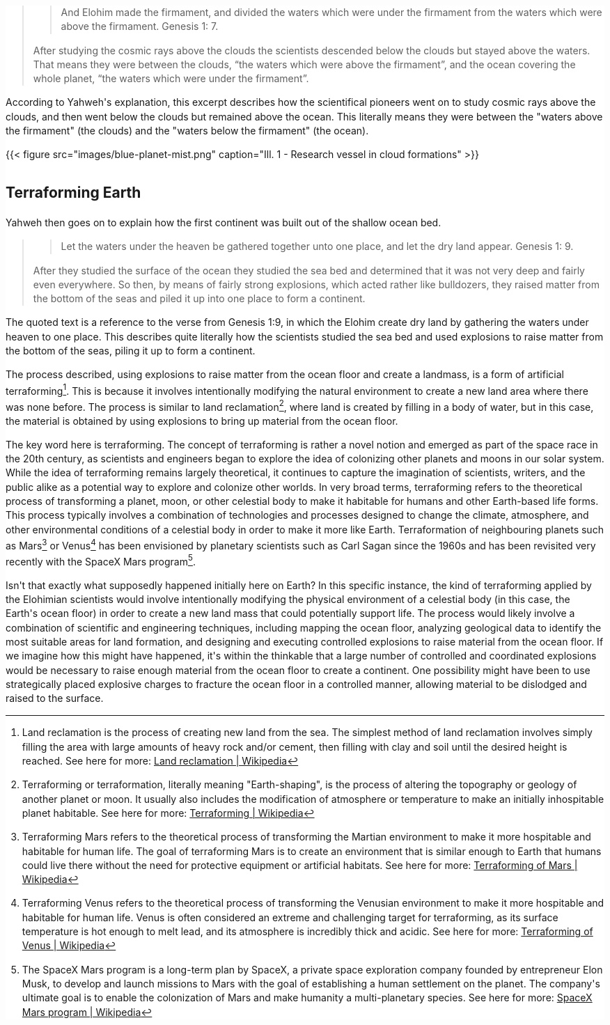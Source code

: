 >> And Elohim made the firmament, and divided the waters which were under the firmament from the waters which were above the firmament.
>> Genesis 1: 7.
>
> After studying the cosmic rays above the clouds the scientists descended below the clouds but stayed above the waters. That means they were between the clouds, “the waters which were above the firmament”, and the ocean covering the whole planet, “the waters which were under the firmament”.

According to Yahweh's explanation, this excerpt describes how the scientifical pioneers went on to study cosmic rays above the clouds, and then went below the clouds but remained above the ocean. This literally means they were between the "waters above the firmament" (the clouds) and the "waters below the firmament" (the ocean).

{{< figure src="images/blue-planet-mist.png" caption="Ill. 1 - Research vessel in cloud formations" >}}

## Terraforming Earth

Yahweh then goes on to explain how the first continent was built out of the shallow ocean bed.

>> Let the waters under the heaven be gathered together unto one place, and let the dry land appear.
>> Genesis 1: 9.
>
> After they studied the surface of the ocean they studied the sea bed and determined that it was not very deep and fairly even everywhere. So then, by means of fairly strong explosions, which acted rather like bulldozers, they raised matter from the bottom of the seas and piled it up into one place to form a continent.

The quoted text is a reference to the verse from Genesis 1:9, in which the Elohim create dry land by gathering the waters under heaven to one place. This describes quite literally how the scientists studied the sea bed and used explosions to raise matter from the bottom of the seas, piling it up to form a continent.

The process described, using explosions to raise matter from the ocean floor and create a landmass, is a form of artificial terraforming[^1]. This is because it involves intentionally modifying the natural environment to create a new land area where there was none before. The process is similar to land reclamation[^2], where land is created by filling in a body of water, but in this case, the material is obtained by using explosions to bring up material from the ocean floor.

The key word here is terraforming. The concept of terraforming is rather a novel notion and emerged as part of the space race in the 20th century, as scientists and engineers began to explore the idea of colonizing other planets and moons in our solar system. While the idea of terraforming remains largely theoretical, it continues to capture the imagination of scientists, writers, and the public alike as a potential way to explore and colonize other worlds. In very broad terms, terraforming refers to the theoretical process of transforming a planet, moon, or other celestial body to make it habitable for humans and other Earth-based life forms. This process typically involves a combination of technologies and processes designed to change the climate, atmosphere, and other environmental conditions of a celestial body in order to make it more like Earth. Terraformation of neighbouring planets such as Mars[^3] or Venus[^4] has been envisioned by planetary scientists such as Carl Sagan since the 1960s and has been revisited very recently with the SpaceX Mars program[^5].

Isn't that exactly what supposedly happened initially here on Earth? In this specific instance, the kind of terraforming applied by the Elohimian scientists would involve intentionally modifying the physical environment of a celestial body (in this case, the Earth's ocean floor) in order to create a new land mass that could potentially support life. The process would likely involve a combination of scientific and engineering techniques, including mapping the ocean floor, analyzing geological data to identify the most suitable areas for land formation, and designing and executing controlled explosions to raise material from the ocean floor. If we imagine how this might have happened, it's within the thinkable that a large number of controlled and coordinated explosions would be necessary to raise enough material from the ocean floor to create a continent. One possibility might have been to use strategically placed explosive charges to fracture the ocean floor in a controlled manner, allowing material to be dislodged and raised to the surface.


[^1]: Land reclamation is the process of creating new land from the sea. The simplest method of land reclamation involves simply filling the area with large amounts of heavy rock and/or cement, then filling with clay and soil until the desired height is reached. See here for more: [Land reclamation | Wikipedia](https://en.wikipedia.org/wiki/Land_reclamation)
[^2]: Terraforming or terraformation, literally meaning "Earth-shaping", is the process of altering the topography or geology of another planet or moon. It usually also includes the modification of atmosphere or temperature to make an initially inhospitable planet habitable. See here for more: [Terraforming | Wikipedia](https://en.wikipedia.org/wiki/Terraforming)
[^3]: Terraforming Mars refers to the theoretical process of transforming the Martian environment to make it more hospitable and habitable for human life. The goal of terraforming Mars is to create an environment that is similar enough to Earth that humans could live there without the need for protective equipment or artificial habitats. See here for more: [Terraforming of Mars | Wikipedia](https://en.wikipedia.org/wiki/Terraforming_of_Mars)
[^4]: Terraforming Venus refers to the theoretical process of transforming the Venusian environment to make it more hospitable and habitable for human life. Venus is often considered an extreme and challenging target for terraforming, as its surface temperature is hot enough to melt lead, and its atmosphere is incredibly thick and acidic. See here for more: [Terraforming of Venus | Wikipedia](https://en.wikipedia.org/wiki/Terraforming_of_Venus)
[^5]: The SpaceX Mars program is a long-term plan by SpaceX, a private space exploration company founded by entrepreneur Elon Musk, to develop and launch missions to Mars with the goal of establishing a human settlement on the planet. The company's ultimate goal is to enable the colonization of Mars and make humanity a multi-planetary species. See here for more: [SpaceX Mars program | Wikipedia](https://en.wikipedia.org/wiki/SpaceX_Mars_program)
[^6]: Pangaea, derived from Ancient Greek pan (πᾶν, "all, entire, whole") and Gaia or Gaea (Γαῖα, "Mother Earth, land"), was a giant landmass that supposedly existed on Earth over 300 million years ago, during the Paleozoic and Mesozoic eras. See here more fore: [Pangaea | Wikipedia](https://en.wikipedia.org/wiki/Pangaea)
[^7]: The existence of the supercontinent Pangaea is based on evidence from geology, including the distribution of fossils, rocks, and mountain ranges on different continents. The theory of plate tectonics explains how the movement of the Earth's plates caused Pangaea to break apart and its continents to drift apart. The estimated age of this remote supercontinent Pangaea is a product of assuming the so-called Uniformitarianism because the theory of plate tectonics and the concept of Pangaea are fundamental to the Uniformitarian Doctrine. This doctrine assumes that the processes and natural laws that operate in the present have operated in the same way throughout the history of the Earth. See here for more: [Uniformitarian Principle | Wikipedia](https://en.wikipedia.org/wiki/Uniformitarianism)